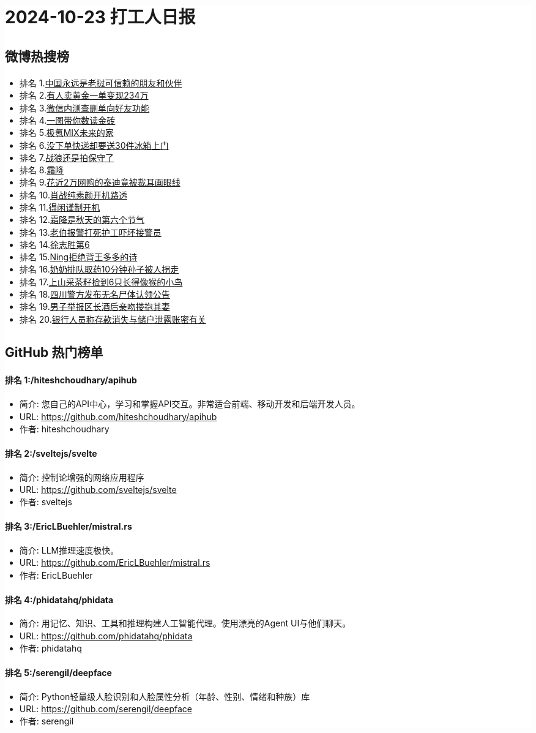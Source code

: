 # 2024-10-23 打工人日报


## 微博热搜榜

- 排名 1.[中国永远是老挝可信赖的朋友和伙伴](https://s.weibo.com/weibo?q=中国永远是老挝可信赖的朋友和伙伴)
- 排名 2.[有人卖黄金一单变现234万](https://s.weibo.com/weibo?q=有人卖黄金一单变现234万)
- 排名 3.[微信内测查删单向好友功能](https://s.weibo.com/weibo?q=微信内测查删单向好友功能)
- 排名 4.[一图带你数读金砖](https://s.weibo.com/weibo?q=一图带你数读金砖)
- 排名 5.[极氪MIX未来的家](https://s.weibo.com/weibo?q=极氪MIX未来的家)
- 排名 6.[没下单快递却要送30件冰箱上门](https://s.weibo.com/weibo?q=没下单快递却要送30件冰箱上门)
- 排名 7.[战狼还是拍保守了](https://s.weibo.com/weibo?q=战狼还是拍保守了)
- 排名 8.[霜降](https://s.weibo.com/weibo?q=霜降)
- 排名 9.[花近2万网购的泰迪竟被裁耳画眼线](https://s.weibo.com/weibo?q=花近2万网购的泰迪竟被裁耳画眼线)
- 排名 10.[肖战纯素颜开机路透](https://s.weibo.com/weibo?q=肖战纯素颜开机路透)
- 排名 11.[得闲谨制开机](https://s.weibo.com/weibo?q=得闲谨制开机)
- 排名 12.[霜降是秋天的第六个节气](https://s.weibo.com/weibo?q=霜降是秋天的第六个节气)
- 排名 13.[老伯报警打死护工吓坏接警员](https://s.weibo.com/weibo?q=老伯报警打死护工吓坏接警员)
- 排名 14.[徐志胜第6](https://s.weibo.com/weibo?q=徐志胜第6)
- 排名 15.[Ning拒绝背王多多的诗](https://s.weibo.com/weibo?q=Ning拒绝背王多多的诗)
- 排名 16.[奶奶排队取药10分钟孙子被人拐走](https://s.weibo.com/weibo?q=奶奶排队取药10分钟孙子被人拐走)
- 排名 17.[上山采茶籽捡到6只长得像猴的小鸟](https://s.weibo.com/weibo?q=上山采茶籽捡到6只长得像猴的小鸟)
- 排名 18.[四川警方发布无名尸体认领公告](https://s.weibo.com/weibo?q=四川警方发布无名尸体认领公告)
- 排名 19.[男子举报区长酒后亲吻搂抱其妻](https://s.weibo.com/weibo?q=男子举报区长酒后亲吻搂抱其妻)
- 排名 20.[银行人员称存款消失与储户泄露账密有关](https://s.weibo.com/weibo?q=银行人员称存款消失与储户泄露账密有关)
## GitHub 热门榜单

#### 排名 1:/hiteshchoudhary/apihub
- 简介: 您自己的API中心，学习和掌握API交互。非常适合前端、移动开发和后端开发人员。
- URL: https://github.com/hiteshchoudhary/apihub
- 作者: hiteshchoudhary 

#### 排名 2:/sveltejs/svelte
- 简介: 控制论增强的网络应用程序
- URL: https://github.com/sveltejs/svelte
- 作者: sveltejs 

#### 排名 3:/EricLBuehler/mistral.rs
- 简介: LLM推理速度极快。
- URL: https://github.com/EricLBuehler/mistral.rs
- 作者: EricLBuehler 

#### 排名 4:/phidatahq/phidata
- 简介: 用记忆、知识、工具和推理构建人工智能代理。使用漂亮的Agent UI与他们聊天。
- URL: https://github.com/phidatahq/phidata
- 作者: phidatahq 

#### 排名 5:/serengil/deepface
- 简介: Python轻量级人脸识别和人脸属性分析（年龄、性别、情绪和种族）库
- URL: https://github.com/serengil/deepface
- 作者: serengil 
